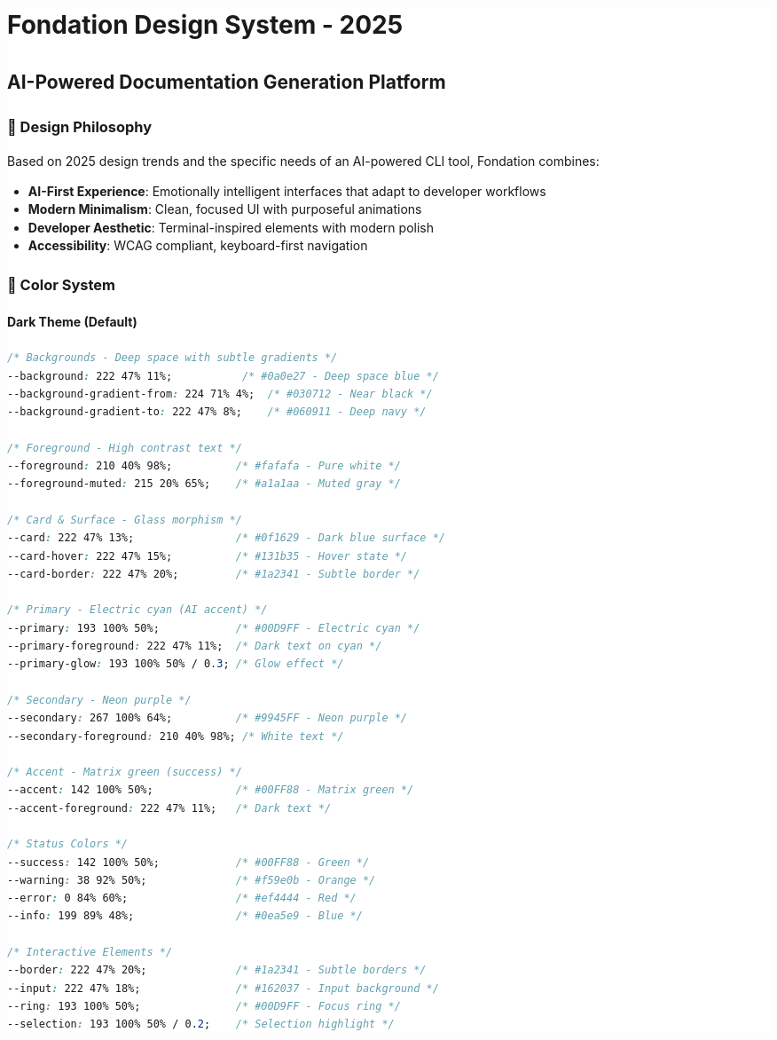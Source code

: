 # Fondation Design System - 2025
## AI-Powered Documentation Generation Platform

### 🎯 Design Philosophy

Based on 2025 design trends and the specific needs of an AI-powered CLI tool, Fondation combines:
- **AI-First Experience**: Emotionally intelligent interfaces that adapt to developer workflows
- **Modern Minimalism**: Clean, focused UI with purposeful animations
- **Developer Aesthetic**: Terminal-inspired elements with modern polish
- **Accessibility**: WCAG compliant, keyboard-first navigation

### 🎨 Color System

#### Dark Theme (Default)
```css
/* Backgrounds - Deep space with subtle gradients */
--background: 222 47% 11%;           /* #0a0e27 - Deep space blue */
--background-gradient-from: 224 71% 4%;  /* #030712 - Near black */
--background-gradient-to: 222 47% 8%;    /* #060911 - Deep navy */

/* Foreground - High contrast text */
--foreground: 210 40% 98%;          /* #fafafa - Pure white */
--foreground-muted: 215 20% 65%;    /* #a1a1aa - Muted gray */

/* Card & Surface - Glass morphism */
--card: 222 47% 13%;                /* #0f1629 - Dark blue surface */
--card-hover: 222 47% 15%;          /* #131b35 - Hover state */
--card-border: 222 47% 20%;         /* #1a2341 - Subtle border */

/* Primary - Electric cyan (AI accent) */
--primary: 193 100% 50%;            /* #00D9FF - Electric cyan */
--primary-foreground: 222 47% 11%;  /* Dark text on cyan */
--primary-glow: 193 100% 50% / 0.3; /* Glow effect */

/* Secondary - Neon purple */
--secondary: 267 100% 64%;          /* #9945FF - Neon purple */
--secondary-foreground: 210 40% 98%; /* White text */

/* Accent - Matrix green (success) */
--accent: 142 100% 50%;             /* #00FF88 - Matrix green */
--accent-foreground: 222 47% 11%;   /* Dark text */

/* Status Colors */
--success: 142 100% 50%;            /* #00FF88 - Green */
--warning: 38 92% 50%;              /* #f59e0b - Orange */
--error: 0 84% 60%;                 /* #ef4444 - Red */
--info: 199 89% 48%;                /* #0ea5e9 - Blue */

/* Interactive Elements */
--border: 222 47% 20%;              /* #1a2341 - Subtle borders */
--input: 222 47% 18%;               /* #162037 - Input background */
--ring: 193 100% 50%;               /* #00D9FF - Focus ring */
--selection: 193 100% 50% / 0.2;    /* Selection highlight */
```
